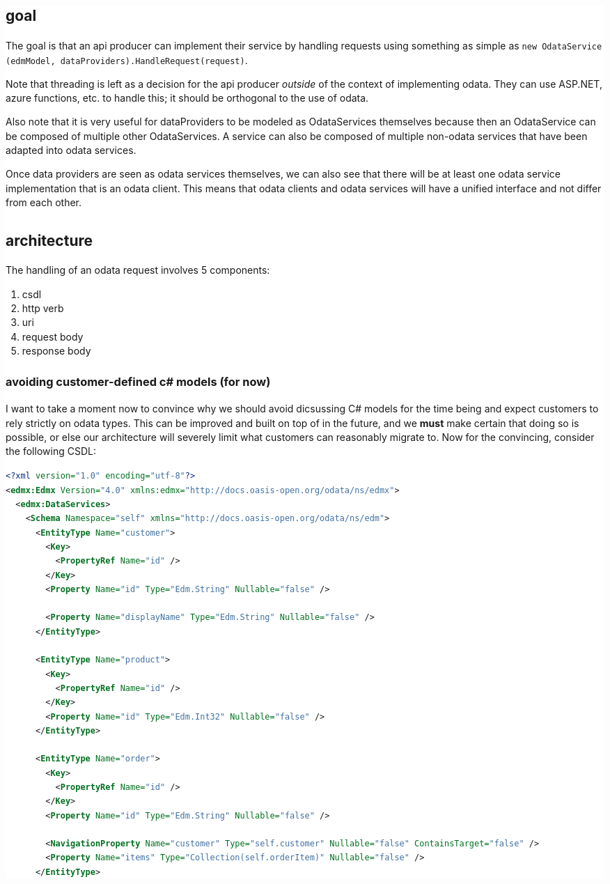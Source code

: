 ## goal

The goal is that an api producer can implement their service by handling requests using something as simple as `new OdataService(edmModel, dataProviders).HandleRequest(request)`.

Note that threading is left as a decision for the api producer *outside* of the context of implementing odata. They can use ASP.NET, azure functions, etc. to handle this; it should be orthogonal to the use of odata.

Also note that it is very useful for dataProviders to be modeled as OdataServices themselves because then an OdataService can be composed of multiple other OdataServices. A service can also be composed of multiple non-odata services that have been adapted into odata services.

Once data providers are seen as odata services themselves, we can also see that there will be at least one odata service implementation that is an odata client. This means that odata clients and odata services will have a unified interface and not differ from each other.

## architecture

The handling of an odata request involves 5 components:
1. csdl
2. http verb
3. uri
4. request body
5. response body

### avoiding customer-defined c# models (for now)

I want to take a moment now to convince why we should avoid dicsussing C# models for the time being and expect customers to rely strictly on odata types. This can be improved and built on top of in the future, and we **must** make certain that doing so is possible, or else our architecture will severely limit what customers can reasonably migrate to. Now for the convincing, consider the following CSDL:

```xml
<?xml version="1.0" encoding="utf-8"?>
<edmx:Edmx Version="4.0" xmlns:edmx="http://docs.oasis-open.org/odata/ns/edmx">
  <edmx:DataServices>
    <Schema Namespace="self" xmlns="http://docs.oasis-open.org/odata/ns/edm">
      <EntityType Name="customer">
        <Key>
          <PropertyRef Name="id" />
        </Key>
        <Property Name="id" Type="Edm.String" Nullable="false" />

        <Property Name="displayName" Type="Edm.String" Nullable="false" />
      </EntityType>

      <EntityType Name="product">
        <Key>
          <PropertyRef Name="id" />
        </Key>
        <Property Name="id" Type="Edm.Int32" Nullable="false" />
      </EntityType>

      <EntityType Name="order">
        <Key>
          <PropertyRef Name="id" />
        </Key>
        <Property Name="id" Type="Edm.String" Nullable="false" />

        <NavigationProperty Name="customer" Type="self.customer" Nullable="false" ContainsTarget="false" />
        <Property Name="items" Type="Collection(self.orderItem)" Nullable="false" />
      </EntityType>
```